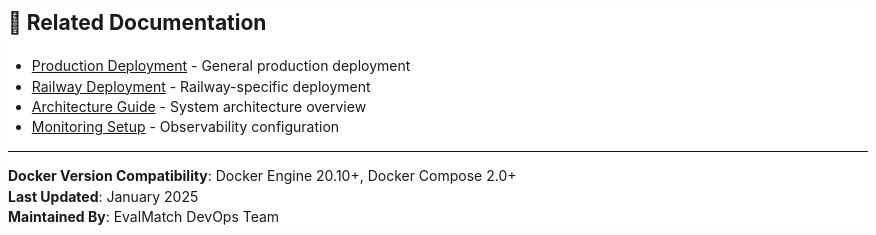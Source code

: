 ## 🔗 Related Documentation

- [Production Deployment](production.md) - General production deployment
- [Railway Deployment](railway.md) - Railway-specific deployment
- [Architecture Guide](../ARCHITECTURE.md) - System architecture overview
- [Monitoring Setup](../operations/monitoring.md) - Observability configuration

---

**Docker Version Compatibility**: Docker Engine 20.10+, Docker Compose 2.0+  
**Last Updated**: January 2025  
**Maintained By**: EvalMatch DevOps Team